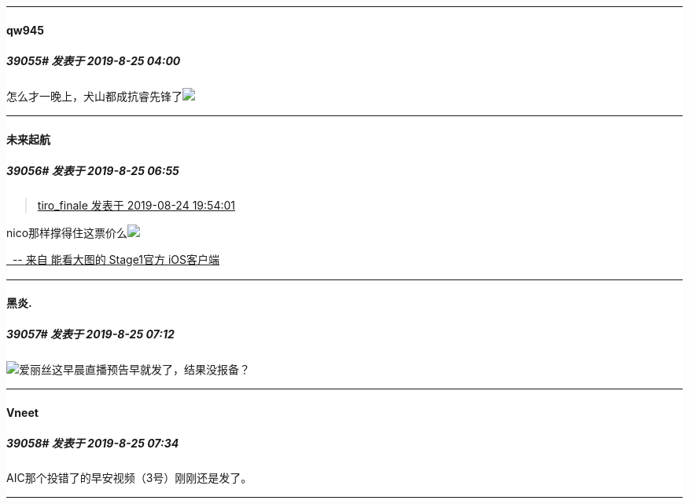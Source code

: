 

-----

####  qw945  
##### 39055#       发表于 2019-8-25 04:00




怎么才一晚上，犬山都成抗睿先锋了<img src="https://static.saraba1st.com/image/smiley/face2017/067.png" referrerpolicy="no-referrer">







-----

####  未来起航  
##### 39056#       发表于 2019-8-25 06:55



<blockquote><a href="httphttps://bbs.saraba1st.com/2b/forum.php?mod=redirect&amp;goto=findpost&amp;pid=45031494&amp;ptid=1823171" target="_blank">tiro_finale 发表于 2019-08-24 19:54:01</a></blockquote>nico那样撑得住这票价么<img src="https://static.saraba1st.com/image/smiley/face2017/005.png" referrerpolicy="no-referrer">

[  -- 来自 能看大图的 Stage1官方 iOS客户端](https://itunes.apple.com/fi/app/saraba1st/id1221237470?mt=8)







-----

####  黑炎.  
##### 39057#       发表于 2019-8-25 07:12



<img src="https://static.saraba1st.com/image/smiley/face2017/067.png" referrerpolicy="no-referrer">爱丽丝这早晨直播预告早就发了，结果没报备？







-----

####  Vneet  
##### 39058#       发表于 2019-8-25 07:34




AIC那个投错了的早安视频（3号）刚刚还是发了。







-----
